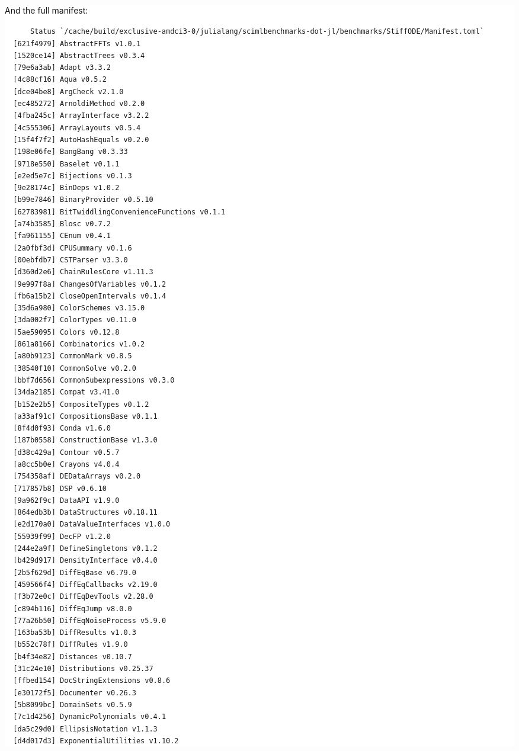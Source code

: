And the full manifest:

```
      Status `/cache/build/exclusive-amdci3-0/julialang/scimlbenchmarks-dot-jl/benchmarks/StiffODE/Manifest.toml`
  [621f4979] AbstractFFTs v1.0.1
  [1520ce14] AbstractTrees v0.3.4
  [79e6a3ab] Adapt v3.3.2
  [4c88cf16] Aqua v0.5.2
  [dce04be8] ArgCheck v2.1.0
  [ec485272] ArnoldiMethod v0.2.0
  [4fba245c] ArrayInterface v3.2.2
  [4c555306] ArrayLayouts v0.5.4
  [15f4f7f2] AutoHashEquals v0.2.0
  [198e06fe] BangBang v0.3.33
  [9718e550] Baselet v0.1.1
  [e2ed5e7c] Bijections v0.1.3
  [9e28174c] BinDeps v1.0.2
  [b99e7846] BinaryProvider v0.5.10
  [62783981] BitTwiddlingConvenienceFunctions v0.1.1
  [a74b3585] Blosc v0.7.2
  [fa961155] CEnum v0.4.1
  [2a0fbf3d] CPUSummary v0.1.6
  [00ebfdb7] CSTParser v3.3.0
  [d360d2e6] ChainRulesCore v1.11.3
  [9e997f8a] ChangesOfVariables v0.1.2
  [fb6a15b2] CloseOpenIntervals v0.1.4
  [35d6a980] ColorSchemes v3.15.0
  [3da002f7] ColorTypes v0.11.0
  [5ae59095] Colors v0.12.8
  [861a8166] Combinatorics v1.0.2
  [a80b9123] CommonMark v0.8.5
  [38540f10] CommonSolve v0.2.0
  [bbf7d656] CommonSubexpressions v0.3.0
  [34da2185] Compat v3.41.0
  [b152e2b5] CompositeTypes v0.1.2
  [a33af91c] CompositionsBase v0.1.1
  [8f4d0f93] Conda v1.6.0
  [187b0558] ConstructionBase v1.3.0
  [d38c429a] Contour v0.5.7
  [a8cc5b0e] Crayons v4.0.4
  [754358af] DEDataArrays v0.2.0
  [717857b8] DSP v0.6.10
  [9a962f9c] DataAPI v1.9.0
  [864edb3b] DataStructures v0.18.11
  [e2d170a0] DataValueInterfaces v1.0.0
  [55939f99] DecFP v1.2.0
  [244e2a9f] DefineSingletons v0.1.2
  [b429d917] DensityInterface v0.4.0
  [2b5f629d] DiffEqBase v6.79.0
  [459566f4] DiffEqCallbacks v2.19.0
  [f3b72e0c] DiffEqDevTools v2.28.0
  [c894b116] DiffEqJump v8.0.0
  [77a26b50] DiffEqNoiseProcess v5.9.0
  [163ba53b] DiffResults v1.0.3
  [b552c78f] DiffRules v1.9.0
  [b4f34e82] Distances v0.10.7
  [31c24e10] Distributions v0.25.37
  [ffbed154] DocStringExtensions v0.8.6
  [e30172f5] Documenter v0.26.3
  [5b8099bc] DomainSets v0.5.9
  [7c1d4256] DynamicPolynomials v0.4.1
  [da5c29d0] EllipsisNotation v1.1.3
  [d4d017d3] ExponentialUtilities v1.10.2
```